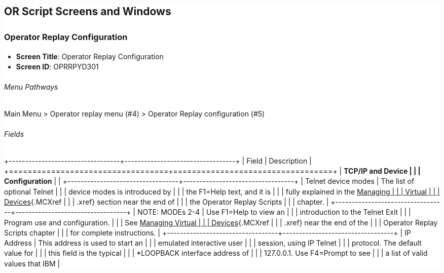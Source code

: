 ## OR Script Screens and Windows

### Operator Replay Configuration

- **Screen Title**: Operator Replay Configuration
- **Screen ID**: OPRRPYD301

###### Menu Pathways

Main Menu \> Operator replay menu (\#4) \> Operator Replay configuration
(\#5)

###### Fields

+----------------------------------+----------------------------------+
| Field                            | Description                      |
+==================================+==================================+
| **TCP/IP and Device              |                                  |
| Configuration**                  |                                  |
+----------------------------------+----------------------------------+
| Telnet device modes              | The list of optional Telnet      |
|                                  | device modes is introduced by    |
|                                  | the F1=Help text, and it is      |
|                                  | fully explained in the [Managing | |                                  | Virtual                          |
|                                  | Devices](#Managing){.MCXref      |
|                                  | .xref} section near the end of   |
|                                  | the Operator Replay Scripts      |
|                                  | chapter.                         |
+----------------------------------+----------------------------------+
| NOTE: MODEs 2-4                  | Use F1=Help to view an           |
|                                  | introduction to the Telnet Exit  |
|                                  | Program use and configuration.   |
|                                  | See [Managing Virtual            | |                                  | Devices](#Managing){.MCXref      |
|                                  | .xref} near the end of the       |
|                                  | Operator Replay Scripts chapter  |
|                                  | for complete instructions.       |
+----------------------------------+----------------------------------+
| IP Address                       | This address is used to start an |
|                                  | emulated interactive user        |
|                                  | session, using IP Telnet         |
|                                  | protocol. The default value for  |
|                                  | this field is the typical        |
|                                  | \*LOOPBACK interface address of  |
|                                  | 127.0.0.1. Use F4=Prompt to see  |
|                                  | a list of valid values that IBM  |
